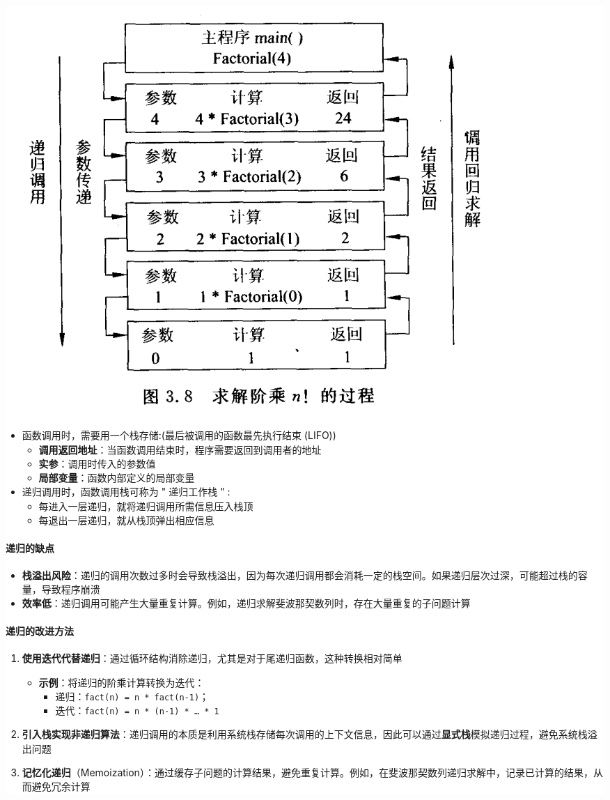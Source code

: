 ![](images/Pasted%20image%2020240913204246.png)

- 函数调用时，需要用一个栈存储:(最后被调用的函数最先执行结束 (LIFO))
  - **调用返回地址**：当函数调用结束时，程序需要返回到调用者的地址
  - **实参**：调用时传入的参数值
  - **局部变量**：函数内部定义的局部变量
- 递归调用时，函数调用栈可称为 " 递归工作栈 " :
  - 每进入一层递归，就将递归调用所需信息压入栈顶
  - 每退出一层递归，就从栈顶弹出相应信息

#### 递归的缺点

- **栈溢出风险**：递归的调用次数过多时会导致栈溢出，因为每次递归调用都会消耗一定的栈空间。如果递归层次过深，可能超过栈的容量，导致程序崩溃
- **效率低**：递归调用可能产生大量重复计算。例如，递归求解斐波那契数列时，存在大量重复的子问题计算

#### 递归的改进方法

1. **使用迭代代替递归**：通过循环结构消除递归，尤其是对于尾递归函数，这种转换相对简单

    - **示例**：将递归的阶乘计算转换为迭代：
        - 递归：`fact(n) = n * fact(n-1)`；
        - 迭代：`fact(n) = n * (n-1) * … * 1`
2. **引入栈实现非递归算法**：递归调用的本质是利用系统栈存储每次调用的上下文信息，因此可以通过**显式栈**模拟递归过程，避免系统栈溢出问题

3. **记忆化递归**（Memoization）：通过缓存子问题的计算结果，避免重复计算。例如，在斐波那契数列递归求解中，记录已计算的结果，从而避免冗余计算
